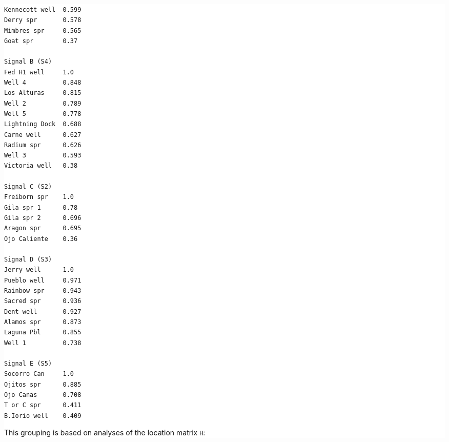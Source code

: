     Kennecott well	0.599
    Derry spr     	0.578
    Mimbres spr   	0.565
    Goat spr      	0.37
    
    Signal B (S4)
    Fed H1 well   	1.0
    Well 4        	0.848
    Los Alturas   	0.815
    Well 2        	0.789
    Well 5        	0.778
    Lightning Dock	0.688
    Carne well    	0.627
    Radium spr    	0.626
    Well 3        	0.593
    Victoria well 	0.38
    
    Signal C (S2)
    Freiborn spr  	1.0
    Gila spr 1    	0.78
    Gila spr 2    	0.696
    Aragon spr    	0.695
    Ojo Caliente  	0.36
    
    Signal D (S3)
    Jerry well    	1.0
    Pueblo well   	0.971
    Rainbow spr   	0.943
    Sacred spr    	0.936
    Dent well     	0.927
    Alamos spr    	0.873
    Laguna Pbl    	0.855
    Well 1        	0.738
    
    Signal E (S5)
    Socorro Can   	1.0
    Ojitos spr    	0.885
    Ojo Canas     	0.708
    T or C spr    	0.411
    B.Iorio well  	0.409
    


This grouping is based on analyses of the location matrix `H`:
